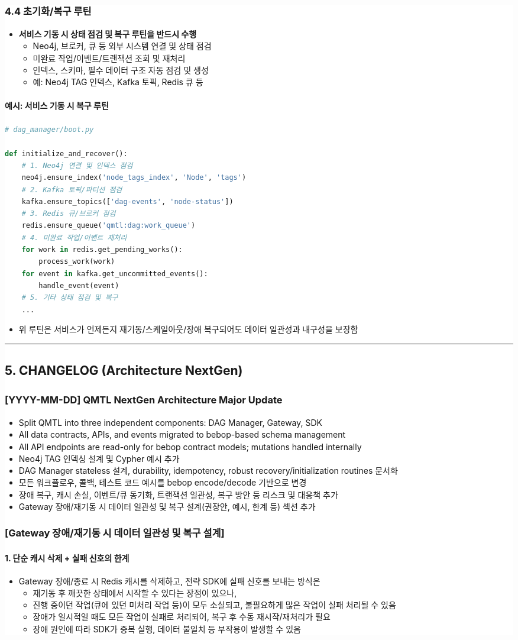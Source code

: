 ### 4.4 초기화/복구 루틴
- **서비스 기동 시 상태 점검 및 복구 루틴을 반드시 수행**
  - Neo4j, 브로커, 큐 등 외부 시스템 연결 및 상태 점검
  - 미완료 작업/이벤트/트랜잭션 조회 및 재처리
  - 인덱스, 스키마, 필수 데이터 구조 자동 점검 및 생성
  - 예: Neo4j TAG 인덱스, Kafka 토픽, Redis 큐 등

#### 예시: 서비스 기동 시 복구 루틴
```python
# dag_manager/boot.py

def initialize_and_recover():
    # 1. Neo4j 연결 및 인덱스 점검
    neo4j.ensure_index('node_tags_index', 'Node', 'tags')
    # 2. Kafka 토픽/파티션 점검
    kafka.ensure_topics(['dag-events', 'node-status'])
    # 3. Redis 큐/브로커 점검
    redis.ensure_queue('qmtl:dag:work_queue')
    # 4. 미완료 작업/이벤트 재처리
    for work in redis.get_pending_works():
        process_work(work)
    for event in kafka.get_uncommitted_events():
        handle_event(event)
    # 5. 기타 상태 점검 및 복구
    ...
```
- 위 루틴은 서비스가 언제든지 재기동/스케일아웃/장애 복구되어도 데이터 일관성과 내구성을 보장함

---

## 5. CHANGELOG (Architecture NextGen)

### [YYYY-MM-DD] QMTL NextGen Architecture Major Update
- Split QMTL into three independent components: DAG Manager, Gateway, SDK
- All data contracts, APIs, and events migrated to bebop-based schema management
- All API endpoints are read-only for bebop contract models; mutations handled internally
- Neo4j TAG 인덱싱 설계 및 Cypher 예시 추가
- DAG Manager stateless 설계, durability, idempotency, robust recovery/initialization routines 문서화
- 모든 워크플로우, 콜백, 테스트 코드 예시를 bebop encode/decode 기반으로 변경
- 장애 복구, 캐시 손실, 이벤트/큐 동기화, 트랜잭션 일관성, 복구 방안 등 리스크 및 대응책 추가
- Gateway 장애/재기동 시 데이터 일관성 및 복구 설계(권장안, 예시, 한계 등) 섹션 추가

### [Gateway 장애/재기동 시 데이터 일관성 및 복구 설계]

#### 1. 단순 캐시 삭제 + 실패 신호의 한계
- Gateway 장애/종료 시 Redis 캐시를 삭제하고, 전략 SDK에 실패 신호를 보내는 방식은
  - 재기동 후 깨끗한 상태에서 시작할 수 있다는 장점이 있으나,
  - 진행 중이던 작업(큐에 있던 미처리 작업 등)이 모두 소실되고, 불필요하게 많은 작업이 실패 처리될 수 있음
  - 장애가 일시적일 때도 모든 작업이 실패로 처리되어, 복구 후 수동 재시작/재처리가 필요
  - 장애 원인에 따라 SDK가 중복 실행, 데이터 불일치 등 부작용이 발생할 수 있음
